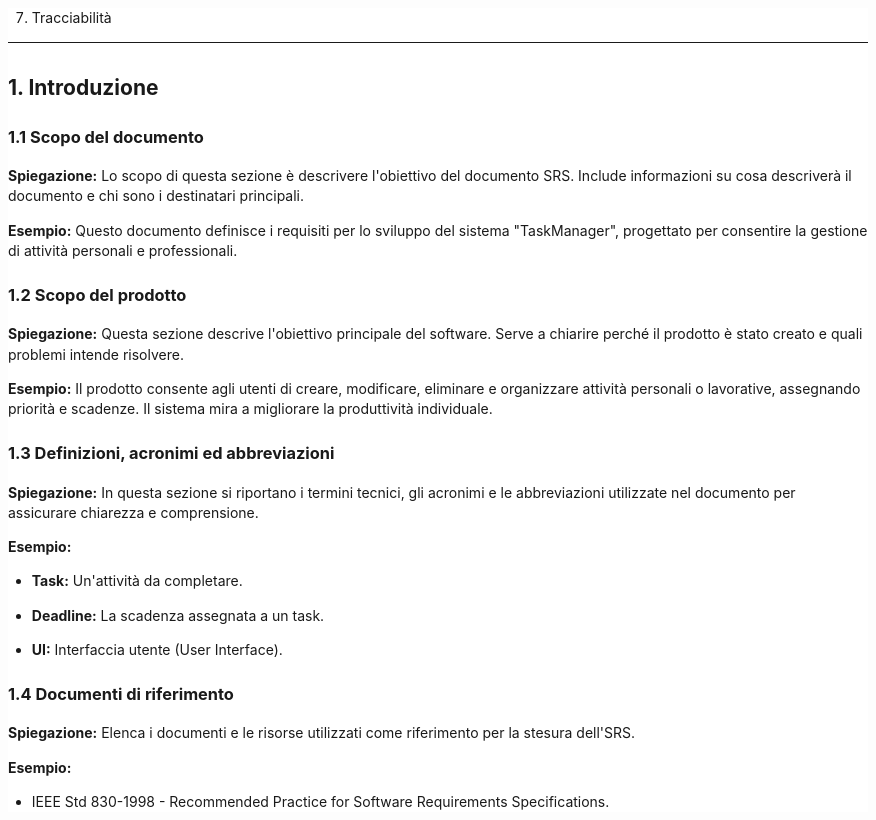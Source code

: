 7. Tracciabilità  

  

---

  

## **1. Introduzione**

  

### **1.1 Scopo del documento**

**Spiegazione:** Lo scopo di questa sezione è descrivere l'obiettivo del documento SRS. Include informazioni su cosa descriverà il documento e chi sono i destinatari principali.

  

**Esempio:** Questo documento definisce i requisiti per lo sviluppo del sistema "TaskManager", progettato per consentire la gestione di attività personali e professionali.

  

### **1.2 Scopo del prodotto**

**Spiegazione:** Questa sezione descrive l'obiettivo principale del software. Serve a chiarire perché il prodotto è stato creato e quali problemi intende risolvere.

  

**Esempio:** Il prodotto consente agli utenti di creare, modificare, eliminare e organizzare attività personali o lavorative, assegnando priorità e scadenze. Il sistema mira a migliorare la produttività individuale.

  

### **1.3 Definizioni, acronimi ed abbreviazioni**

**Spiegazione:** In questa sezione si riportano i termini tecnici, gli acronimi e le abbreviazioni utilizzate nel documento per assicurare chiarezza e comprensione.

  

**Esempio:**

- **Task:** Un'attività da completare.

- **Deadline:** La scadenza assegnata a un task.

- **UI:** Interfaccia utente (User Interface).

  

### **1.4 Documenti di riferimento**

**Spiegazione:** Elenca i documenti e le risorse utilizzati come riferimento per la stesura dell'SRS.

  

**Esempio:**

- IEEE Std 830-1998 - Recommended Practice for Software Requirements Specifications.  
